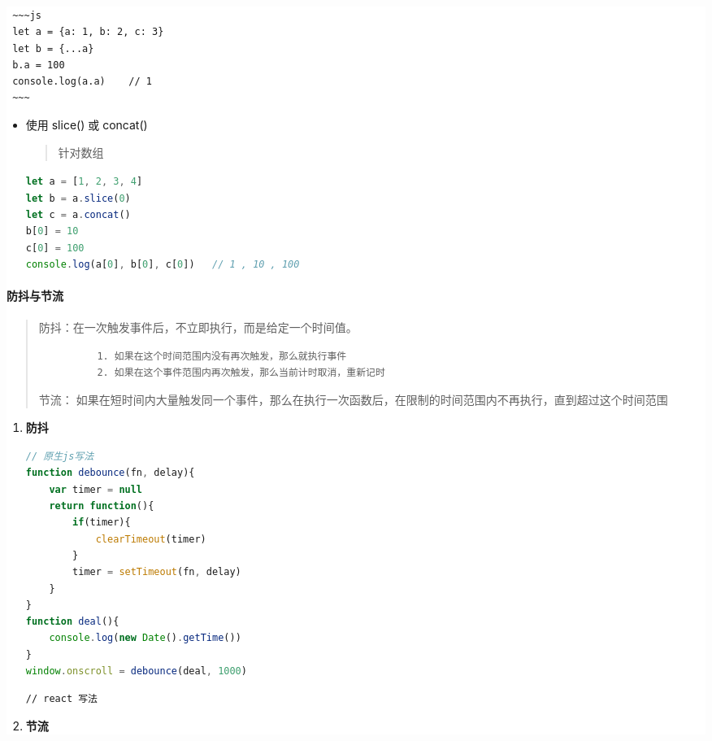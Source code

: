      ~~~js
     let a = {a: 1, b: 2, c: 3}
     let b = {...a}
     b.a = 100
     console.log(a.a)    // 1
     ~~~

   * 使用 slice() 或 concat()

     > 针对数组

     ~~~js
     let a = [1, 2, 3, 4]
     let b = a.slice(0)
     let c = a.concat()
     b[0] = 10
     c[0] = 100
     console.log(a[0], b[0], c[0])   // 1 , 10 , 100
     ~~~

   
   

#### 防抖与节流

> 防抖：在一次触发事件后，不立即执行，而是给定一个时间值。
>
>    			1. 如果在这个时间范围内没有再次触发，那么就执行事件
>    			2. 如果在这个事件范围内再次触发，那么当前计时取消，重新记时
>
> 节流： 如果在短时间内大量触发同一个事件，那么在执行一次函数后，在限制的时间范围内不再执行，直到超过这个时间范围

1. **防抖**

   ~~~js
   // 原生js写法
   function debounce(fn, delay){
       var timer = null
       return function(){
           if(timer){
               clearTimeout(timer)
           }
           timer = setTimeout(fn, delay)
       }
   }
   function deal(){
       console.log(new Date().getTime())
   }
   window.onscroll = debounce(deal, 1000)
   ~~~

   ~~~react
   // react 写法
   ~~~

   

2. **节流**
